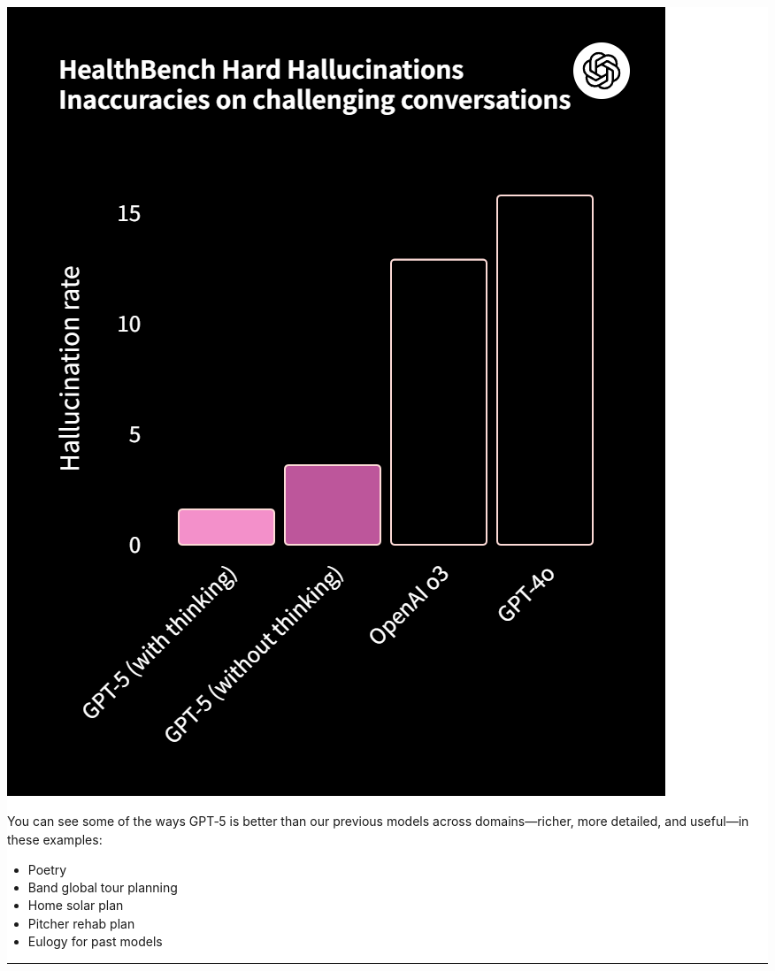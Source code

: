 ![HealthBench Hard Hallucinations](/assets/images/reprints/openai/healthBench-hard-hallucinations.png)

You can see some of the ways GPT‑5 is better than our previous models across domains—richer, more detailed, and useful—in these examples:

- Poetry
- Band global tour planning
- Home solar plan
- Pitcher rehab plan
- Eulogy for past models

---